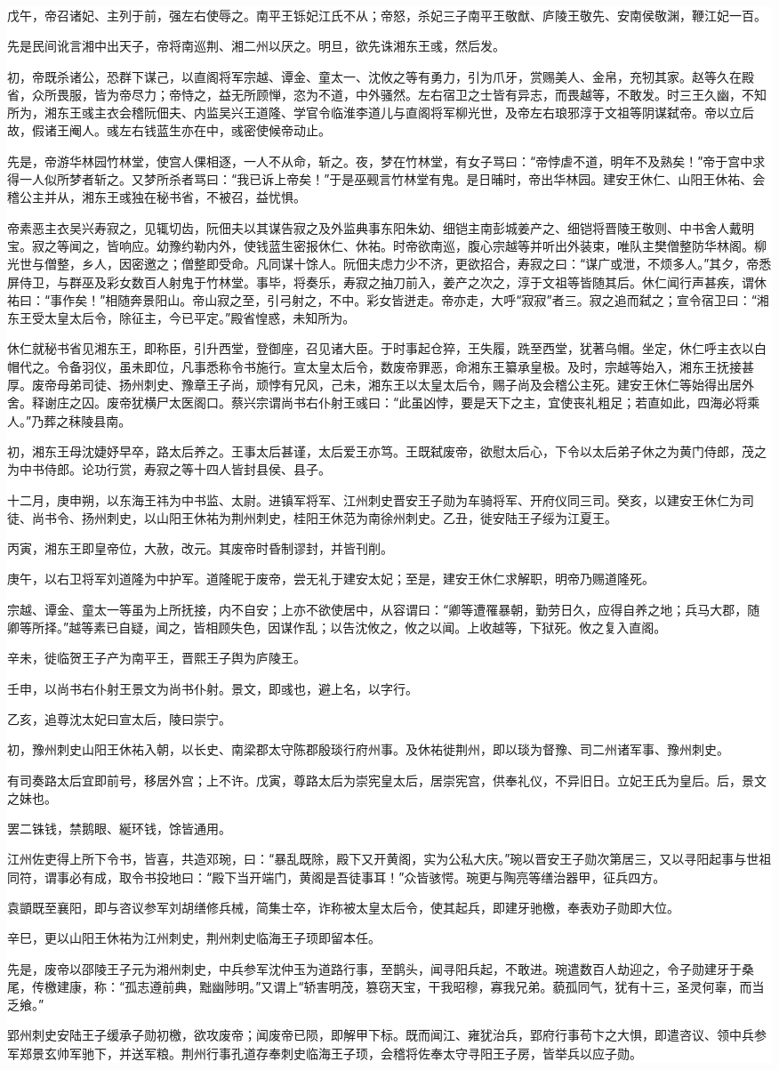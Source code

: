 戊午，帝召诸妃、主列于前，强左右使辱之。南平王铄妃江氏不从；帝怒，杀妃三子南平王敬猷、庐陵王敬先、安南侯敬渊，鞭江妃一百。

先是民间讹言湘中出天子，帝将南巡荆、湘二州以厌之。明旦，欲先诛湘东王彧，然后发。

初，帝既杀诸公，恐群下谋己，以直阁将军宗越、谭金、童太一、沈攸之等有勇力，引为爪牙，赏赐美人、金帛，充牣其家。赵等久在殿省，众所畏服，皆为帝尽力；帝恃之，益无所顾惮，恣为不道，中外骚然。左右宿卫之士皆有异志，而畏越等，不敢发。时三王久幽，不知所为，湘东王彧主衣会稽阮佃夫、内监吴兴王道隆、学官令临淮李道儿与直阁将军柳光世，及帝左右琅邪淳于文祖等阴谋弑帝。帝以立后故，假诸王阉人。彧左右钱蓝生亦在中，彧密使候帝动止。

先是，帝游华林园竹林堂，使宫人倮相逐，一人不从命，斩之。夜，梦在竹林堂，有女子骂曰：“帝悖虐不道，明年不及熟矣！”帝于宫中求得一人似所梦者斩之。又梦所杀者骂曰：“我已诉上帝矣！”于是巫觋言竹林堂有鬼。是日晡时，帝出华林园。建安王休仁、山阳王休祐、会稽公主并从，湘东王彧独在秘书省，不被召，益忧惧。

帝素恶主衣吴兴寿寂之，见辄切齿，阮佃夫以其谋告寂之及外监典事东阳朱幼、细铠主南彭城姜产之、细铠将晋陵王敬则、中书舍人戴明宝。寂之等闻之，皆响应。幼豫约勒内外，使钱蓝生密报休仁、休祐。时帝欲南巡，腹心宗越等并听出外装束，唯队主樊僧整防华林阁。柳光世与僧整，乡人，因密邀之；僧整即受命。凡同谋十馀人。阮佃夫虑力少不济，更欲招合，寿寂之曰：“谋广或泄，不烦多人。”其夕，帝悉屏侍卫，与群巫及彩女数百人射鬼于竹林堂。事毕，将奏乐，寿寂之抽刀前入，姜产之次之，淳于文祖等皆随其后。休仁闻行声甚疾，谓休祐曰：“事作矣！”相随奔景阳山。帝山寂之至，引弓射之，不中。彩女皆迸走。帝亦走，大呼“寂寂”者三。寂之追而弑之；宣令宿卫曰：“湘东王受太皇太后令，除征主，今已平定。”殿省惶惑，未知所为。

休仁就秘书省见湘东王，即称臣，引升西堂，登御座，召见诸大臣。于时事起仓猝，王失履，跣至西堂，犹著乌帽。坐定，休仁呼主衣以白帽代之。令备羽仪，虽未即位，凡事悉称令书施行。宣太皇太后令，数废帝罪恶，命湘东王纂承皇极。及时，宗越等始入，湘东王抚接甚厚。废帝母弟司徒、扬州刺史、豫章王子尚，顽悖有兄风，己未，湘东王以太皇太后令，赐子尚及会稽公主死。建安王休仁等始得出居外舍。释谢庄之囚。废帝犹横尸太医阁口。蔡兴宗谓尚书右仆射王彧曰：“此虽凶悖，要是天下之主，宜使丧礼粗足；若直如此，四海必将乘人。”乃葬之秣陵县南。

初，湘东王母沈婕妤早卒，路太后养之。王事太后甚谨，太后爱王亦笃。王既弑废帝，欲慰太后心，下令以太后弟子休之为黄门侍郎，茂之为中书侍郎。论功行赏，寿寂之等十四人皆封县侯、县子。

十二月，庚申朔，以东海王祎为中书监、太尉。进镇军将军、江州刺史晋安王子勋为车骑将军、开府仪同三司。癸亥，以建安王休仁为司徒、尚书令、扬州刺史，以山阳王休祐为荆州刺史，桂阳王休范为南徐州刺史。乙丑，徙安陆王子绥为江夏王。

丙寅，湘东王即皇帝位，大赦，改元。其废帝时昏制谬封，并皆刊削。

庚午，以右卫将军刘道隆为中护军。道隆昵于废帝，尝无礼于建安太妃；至是，建安王休仁求解职，明帝乃赐道隆死。

宗越、谭金、童太一等虽为上所抚接，内不自安；上亦不欲使居中，从容谓曰：“卿等遭罹暴朝，勤劳日久，应得自养之地；兵马大郡，随卿等所择。”越等素已自疑，闻之，皆相顾失色，因谋作乱；以告沈攸之，攸之以闻。上收越等，下狱死。攸之复入直阁。

辛未，徙临贺王子产为南平王，晋熙王子舆为庐陵王。

壬申，以尚书右仆射王景文为尚书仆射。景文，即彧也，避上名，以字行。

乙亥，追尊沈太妃曰宣太后，陵曰崇宁。

初，豫州刺史山阳王休祐入朝，以长史、南梁郡太守陈郡殷琰行府州事。及休祐徙荆州，即以琰为督豫、司二州诸军事、豫州刺史。

有司奏路太后宜即前号，移居外宫；上不许。戊寅，尊路太后为崇宪皇太后，居崇宪宫，供奉礼仪，不异旧日。立妃王氏为皇后。后，景文之妹也。

罢二铢钱，禁鹅眼、綖环钱，馀皆通用。

江州佐吏得上所下令书，皆喜，共造邓琬，曰：“暴乱既除，殿下又开黄阁，实为公私大庆。”琬以晋安王子勋次第居三，又以寻阳起事与世祖同符，谓事必有成，取令书投地曰：“殿下当开端门，黄阁是吾徒事耳！”众皆骇愕。琬更与陶亮等缮治器甲，征兵四方。

袁顗既至襄阳，即与咨议参军刘胡缮修兵械，简集士卒，诈称被太皇太后令，使其起兵，即建牙驰檄，奉表劝子勋即大位。

辛巳，更以山阳王休祐为江州刺史，荆州刺史临海王子顼即留本任。

先是，废帝以邵陵王子元为湘州刺史，中兵参军沈仲玉为道路行事，至鹊头，闻寻阳兵起，不敢进。琬遣数百人劫迎之，令子勋建牙于桑尾，传檄建康，称：“孤志遵前典，黜幽陟明。”又谓上“轿害明茂，篡窃天宝，干我昭穆，寡我兄弟。藐孤同气，犹有十三，圣灵何辜，而当乏飨。”

郢州刺史安陆王子缓承子勋初檄，欲攻废帝；闻废帝已陨，即解甲下标。既而闻江、雍犹治兵，郢府行事苟卞之大惧，即遣咨议、领中兵参军郑景玄帅军驰下，并送军粮。荆州行事孔道存奉刺史临海王子顼，会稽将佐奉太守寻阳王子房，皆举兵以应子勋。